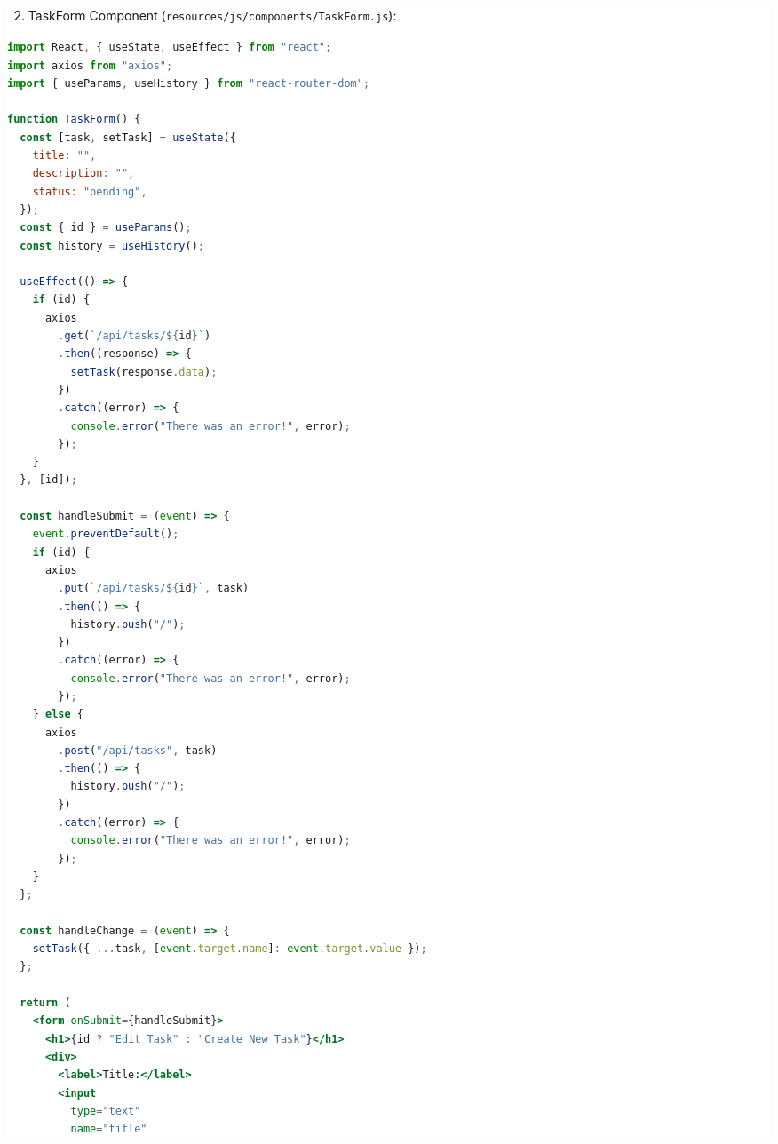 2. TaskForm Component (`resources/js/components/TaskForm.js`):

```jsx
import React, { useState, useEffect } from "react";
import axios from "axios";
import { useParams, useHistory } from "react-router-dom";

function TaskForm() {
  const [task, setTask] = useState({
    title: "",
    description: "",
    status: "pending",
  });
  const { id } = useParams();
  const history = useHistory();

  useEffect(() => {
    if (id) {
      axios
        .get(`/api/tasks/${id}`)
        .then((response) => {
          setTask(response.data);
        })
        .catch((error) => {
          console.error("There was an error!", error);
        });
    }
  }, [id]);

  const handleSubmit = (event) => {
    event.preventDefault();
    if (id) {
      axios
        .put(`/api/tasks/${id}`, task)
        .then(() => {
          history.push("/");
        })
        .catch((error) => {
          console.error("There was an error!", error);
        });
    } else {
      axios
        .post("/api/tasks", task)
        .then(() => {
          history.push("/");
        })
        .catch((error) => {
          console.error("There was an error!", error);
        });
    }
  };

  const handleChange = (event) => {
    setTask({ ...task, [event.target.name]: event.target.value });
  };

  return (
    <form onSubmit={handleSubmit}>
      <h1>{id ? "Edit Task" : "Create New Task"}</h1>
      <div>
        <label>Title:</label>
        <input
          type="text"
          name="title"
```
